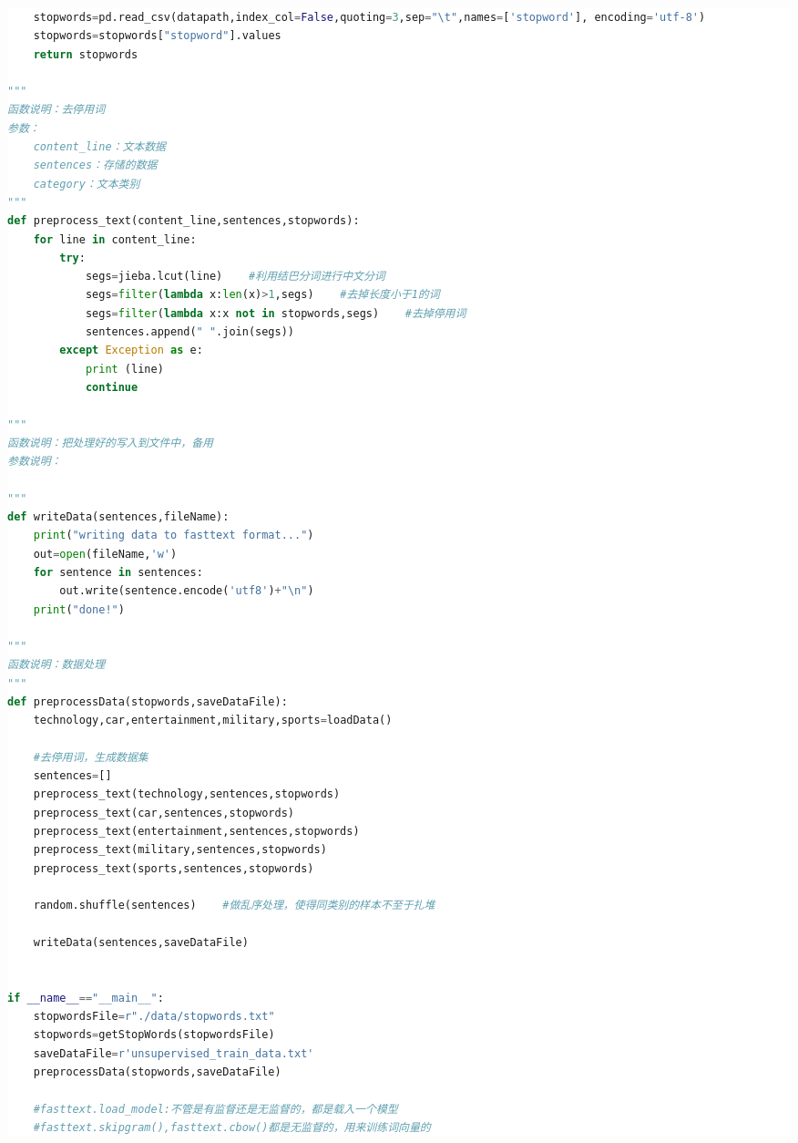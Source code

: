 ```python
    stopwords=pd.read_csv(datapath,index_col=False,quoting=3,sep="\t",names=['stopword'], encoding='utf-8')
    stopwords=stopwords["stopword"].values
    return stopwords

"""
函数说明：去停用词
参数：
    content_line：文本数据
    sentences：存储的数据
    category：文本类别
"""
def preprocess_text(content_line,sentences,stopwords):
    for line in content_line:
        try:
            segs=jieba.lcut(line)    #利用结巴分词进行中文分词
            segs=filter(lambda x:len(x)>1,segs)    #去掉长度小于1的词
            segs=filter(lambda x:x not in stopwords,segs)    #去掉停用词
            sentences.append(" ".join(segs))
        except Exception as e:
            print (line)
            continue

"""
函数说明：把处理好的写入到文件中，备用
参数说明：

"""
def writeData(sentences,fileName):
    print("writing data to fasttext format...")
    out=open(fileName,'w')
    for sentence in sentences:
        out.write(sentence.encode('utf8')+"\n")
    print("done!")

"""
函数说明：数据处理
"""
def preprocessData(stopwords,saveDataFile):
    technology,car,entertainment,military,sports=loadData()    

    #去停用词，生成数据集
    sentences=[]
    preprocess_text(technology,sentences,stopwords)
    preprocess_text(car,sentences,stopwords)
    preprocess_text(entertainment,sentences,stopwords)
    preprocess_text(military,sentences,stopwords)
    preprocess_text(sports,sentences,stopwords)

    random.shuffle(sentences)    #做乱序处理，使得同类别的样本不至于扎堆

    writeData(sentences,saveDataFile)


if __name__=="__main__":
    stopwordsFile=r"./data/stopwords.txt"
    stopwords=getStopWords(stopwordsFile)
    saveDataFile=r'unsupervised_train_data.txt'
    preprocessData(stopwords,saveDataFile)

    #fasttext.load_model:不管是有监督还是无监督的，都是载入一个模型
    #fasttext.skipgram(),fasttext.cbow()都是无监督的，用来训练词向量的

```